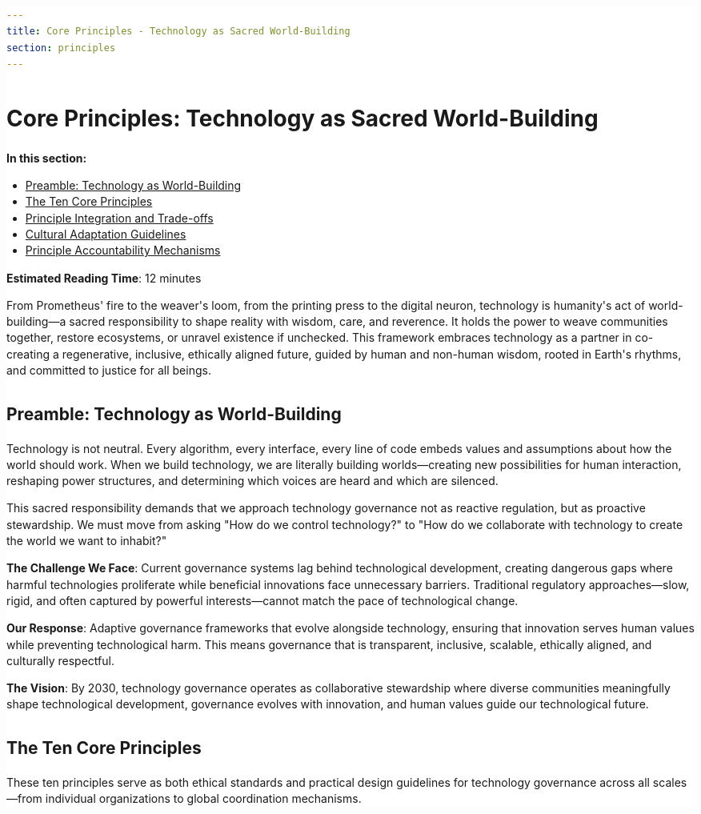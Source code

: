 ```yaml
---
title: Core Principles - Technology as Sacred World-Building
section: principles
---
```


# Core Principles: Technology as Sacred World-Building

**In this section:**
- [Preamble: Technology as World-Building](#preamble)
- [The Ten Core Principles](#ten-principles)
- [Principle Integration and Trade-offs](#integration)
- [Cultural Adaptation Guidelines](#cultural-adaptation)
- [Principle Accountability Mechanisms](#accountability)

**Estimated Reading Time**: 12 minutes

From Prometheus' fire to the weaver's loom, from the printing press to the digital neuron, technology is humanity's act of world-building—a sacred responsibility to shape reality with wisdom, care, and reverence. It holds the power to weave communities together, restore ecosystems, or unravel existence if unchecked. This framework embraces technology as a partner in co-creating a regenerative, inclusive, ethically aligned future, guided by human and non-human wisdom, rooted in Earth's rhythms, and committed to justice for all beings.

## <a id="preamble"></a>Preamble: Technology as World-Building

Technology is not neutral. Every algorithm, every interface, every line of code embeds values and assumptions about how the world should work. When we build technology, we are literally building worlds—creating new possibilities for human interaction, reshaping power structures, and determining which voices are heard and which are silenced.

This sacred responsibility demands that we approach technology governance not as reactive regulation, but as proactive stewardship. We must move from asking "How do we control technology?" to "How do we collaborate with technology to create the world we want to inhabit?"

**The Challenge We Face**: Current governance systems lag behind technological development, creating dangerous gaps where harmful technologies proliferate while beneficial innovations face unnecessary barriers. Traditional regulatory approaches—slow, rigid, and often captured by powerful interests—cannot match the pace of technological change.

**Our Response**: Adaptive governance frameworks that evolve alongside technology, ensuring that innovation serves human values while preventing technological harm. This means governance that is transparent, inclusive, scalable, ethically aligned, and culturally respectful.

**The Vision**: By 2030, technology governance operates as collaborative stewardship where diverse communities meaningfully shape technological development, governance evolves with innovation, and human values guide our technological future.

## <a id="ten-principles"></a>The Ten Core Principles

These ten principles serve as both ethical standards and practical design guidelines for technology governance across all scales—from individual organizations to global coordination mechanisms.
